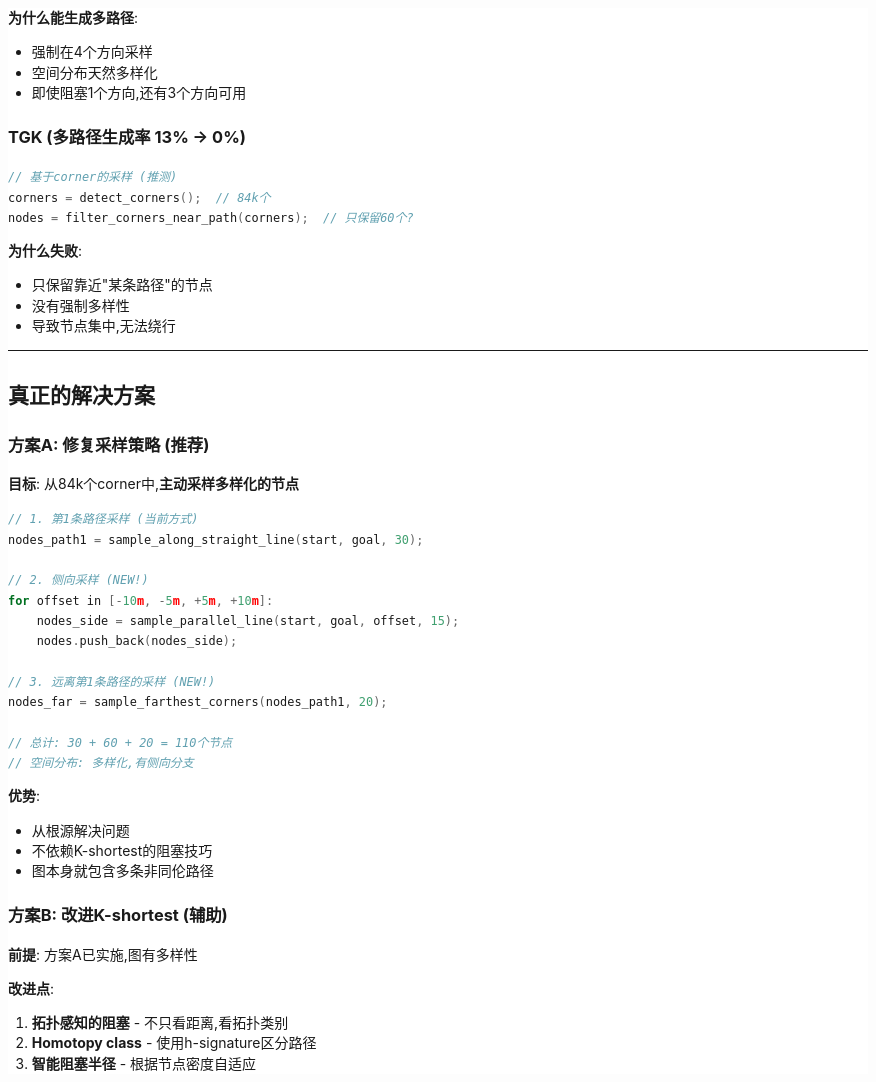 **为什么能生成多路径**:
- 强制在4个方向采样
- 空间分布天然多样化
- 即使阻塞1个方向,还有3个方向可用

### TGK (多路径生成率 13% → 0%)

```cpp
// 基于corner的采样 (推测)
corners = detect_corners();  // 84k个
nodes = filter_corners_near_path(corners);  // 只保留60个?
```

**为什么失败**:
- 只保留靠近"某条路径"的节点
- 没有强制多样性
- 导致节点集中,无法绕行

---

## 真正的解决方案

### 方案A: 修复采样策略 (推荐)

**目标**: 从84k个corner中,**主动采样多样化的节点**

```cpp
// 1. 第1条路径采样 (当前方式)
nodes_path1 = sample_along_straight_line(start, goal, 30);

// 2. 侧向采样 (NEW!)
for offset in [-10m, -5m, +5m, +10m]:
    nodes_side = sample_parallel_line(start, goal, offset, 15);
    nodes.push_back(nodes_side);

// 3. 远离第1条路径的采样 (NEW!)
nodes_far = sample_farthest_corners(nodes_path1, 20);

// 总计: 30 + 60 + 20 = 110个节点
// 空间分布: 多样化,有侧向分支
```

**优势**:
- 从根源解决问题
- 不依赖K-shortest的阻塞技巧
- 图本身就包含多条非同伦路径

### 方案B: 改进K-shortest (辅助)

**前提**: 方案A已实施,图有多样性

**改进点**:
1. **拓扑感知的阻塞** - 不只看距离,看拓扑类别
2. **Homotopy class** - 使用h-signature区分路径
3. **智能阻塞半径** - 根据节点密度自适应
